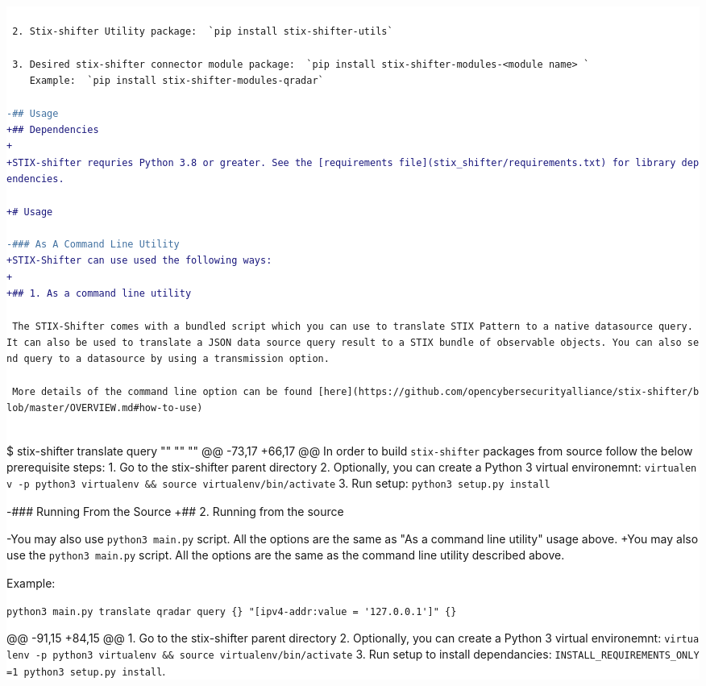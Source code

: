 ```diff
 
 2. Stix-shifter Utility package:  `pip install stix-shifter-utils`
 
 3. Desired stix-shifter connector module package:  `pip install stix-shifter-modules-<module name> `
    Example:  `pip install stix-shifter-modules-qradar`
 
-## Usage
+## Dependencies
+
+STIX-shifter requries Python 3.8 or greater. See the [requirements file](stix_shifter/requirements.txt) for library dependencies. 
 
+# Usage
 
-### As A Command Line Utility
+STIX-Shifter can use used the following ways:
+
+## 1. As a command line utility
 
 The STIX-Shifter comes with a bundled script which you can use to translate STIX Pattern to a native datasource query. It can also be used to translate a JSON data source query result to a STIX bundle of observable objects. You can also send query to a datasource by using a transmission option. 
 
 More details of the command line option can be found [here](https://github.com/opencybersecurityalliance/stix-shifter/blob/master/OVERVIEW.md#how-to-use)
 
 ```
 $ stix-shifter translate <MODULE NAME> query "<STIX IDENTITY OBJECT>" "<STIX PATTERN>" "<OPTIONS>"
@@ -73,17 +66,17 @@
 In order to build `stix-shifter` packages from source follow the below prerequisite steps:
    1. Go to the stix-shifter parent directory
    2. Optionally, you can create a Python 3 virtual environemnt:
        `virtualenv -p python3 virtualenv && source virtualenv/bin/activate`
    3. Run setup: `python3 setup.py install`
 
 
-### Running From the Source
+## 2. Running from the source
 
-You may also use `python3 main.py` script. All the options are the same as "As a command line utility" usage above.
+You may also use the `python3 main.py` script. All the options are the same as the command line utility described above.
 
 Example:
 
 ```
 python3 main.py translate qradar query {} "[ipv4-addr:value = '127.0.0.1']" {}
 ```
 
@@ -91,15 +84,15 @@
    1. Go to the stix-shifter parent directory
    2. Optionally, you can create a Python 3 virtual environemnt:
        `virtualenv -p python3 virtualenv && source virtualenv/bin/activate`
    3. Run setup to install dependancies: `INSTALL_REQUIREMENTS_ONLY=1 python3 setup.py install`. 
 